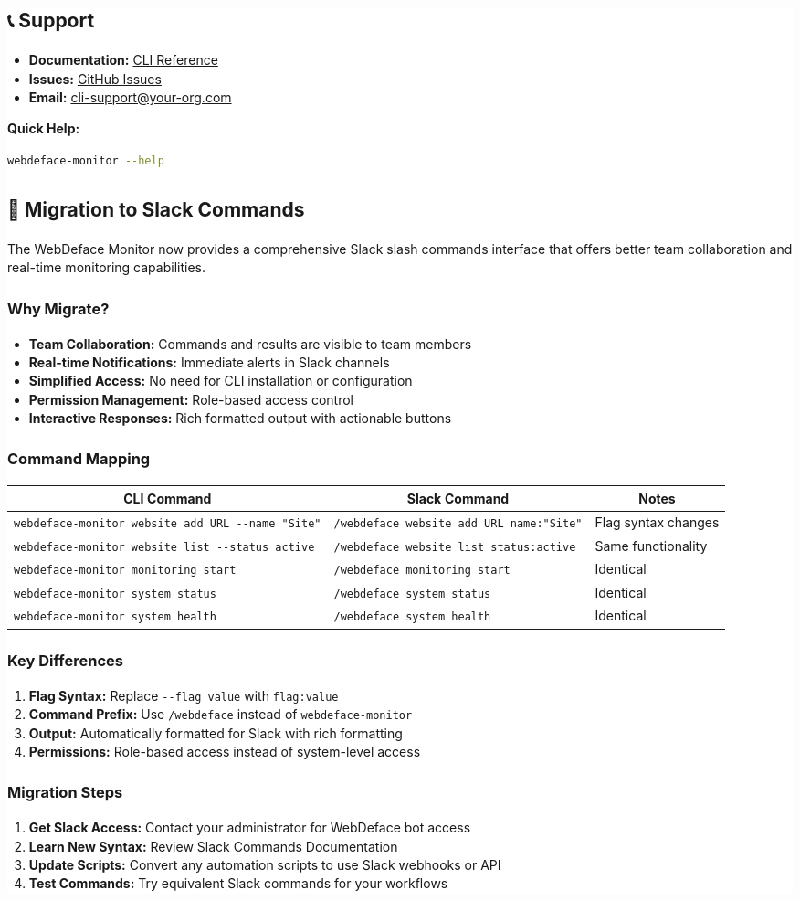 
## 📞 Support

- **Documentation:** [CLI Reference](docs/CLI.md)
- **Issues:** [GitHub Issues](https://github.com/your-org/webdeface-monitor/issues)
- **Email:** cli-support@your-org.com

**Quick Help:**
```bash
webdeface-monitor --help
```

## 🔄 Migration to Slack Commands

The WebDeface Monitor now provides a comprehensive Slack slash commands interface that offers better team collaboration and real-time monitoring capabilities.

### Why Migrate?

- **Team Collaboration:** Commands and results are visible to team members
- **Real-time Notifications:** Immediate alerts in Slack channels
- **Simplified Access:** No need for CLI installation or configuration
- **Permission Management:** Role-based access control
- **Interactive Responses:** Rich formatted output with actionable buttons

### Command Mapping

| CLI Command | Slack Command | Notes |
|-------------|---------------|-------|
| `webdeface-monitor website add URL --name "Site"` | `/webdeface website add URL name:"Site"` | Flag syntax changes |
| `webdeface-monitor website list --status active` | `/webdeface website list status:active` | Same functionality |
| `webdeface-monitor monitoring start` | `/webdeface monitoring start` | Identical |
| `webdeface-monitor system status` | `/webdeface system status` | Identical |
| `webdeface-monitor system health` | `/webdeface system health` | Identical |

### Key Differences

1. **Flag Syntax:** Replace `--flag value` with `flag:value`
2. **Command Prefix:** Use `/webdeface` instead of `webdeface-monitor`
3. **Output:** Automatically formatted for Slack with rich formatting
4. **Permissions:** Role-based access instead of system-level access

### Migration Steps

1. **Get Slack Access:** Contact your administrator for WebDeface bot access
2. **Learn New Syntax:** Review [Slack Commands Documentation](SLACK_COMMANDS.md)
3. **Update Scripts:** Convert any automation scripts to use Slack webhooks or API
4. **Test Commands:** Try equivalent Slack commands for your workflows
